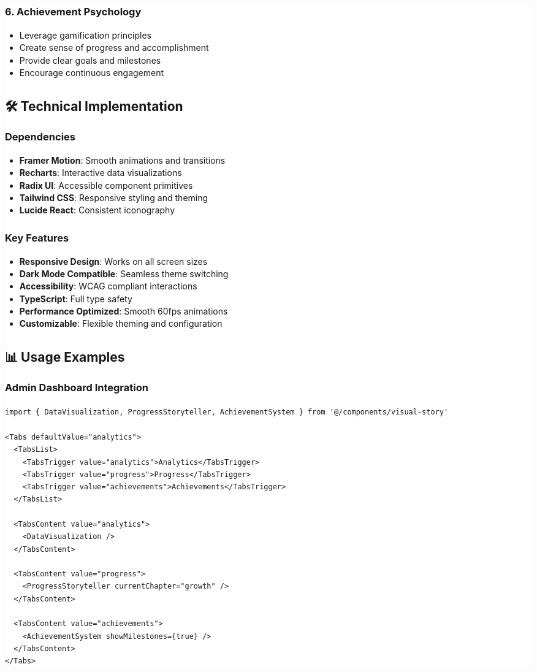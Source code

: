 ### 6. **Achievement Psychology**
- Leverage gamification principles
- Create sense of progress and accomplishment
- Provide clear goals and milestones
- Encourage continuous engagement

## 🛠 Technical Implementation

### Dependencies
- **Framer Motion**: Smooth animations and transitions
- **Recharts**: Interactive data visualizations
- **Radix UI**: Accessible component primitives
- **Tailwind CSS**: Responsive styling and theming
- **Lucide React**: Consistent iconography

### Key Features
- **Responsive Design**: Works on all screen sizes
- **Dark Mode Compatible**: Seamless theme switching
- **Accessibility**: WCAG compliant interactions
- **TypeScript**: Full type safety
- **Performance Optimized**: Smooth 60fps animations
- **Customizable**: Flexible theming and configuration

## 📊 Usage Examples

### Admin Dashboard Integration
```tsx
import { DataVisualization, ProgressStoryteller, AchievementSystem } from '@/components/visual-story'

<Tabs defaultValue="analytics">
  <TabsList>
    <TabsTrigger value="analytics">Analytics</TabsTrigger>
    <TabsTrigger value="progress">Progress</TabsTrigger>
    <TabsTrigger value="achievements">Achievements</TabsTrigger>
  </TabsList>
  
  <TabsContent value="analytics">
    <DataVisualization />
  </TabsContent>
  
  <TabsContent value="progress">
    <ProgressStoryteller currentChapter="growth" />
  </TabsContent>
  
  <TabsContent value="achievements">
    <AchievementSystem showMilestones={true} />
  </TabsContent>
</Tabs>
```
